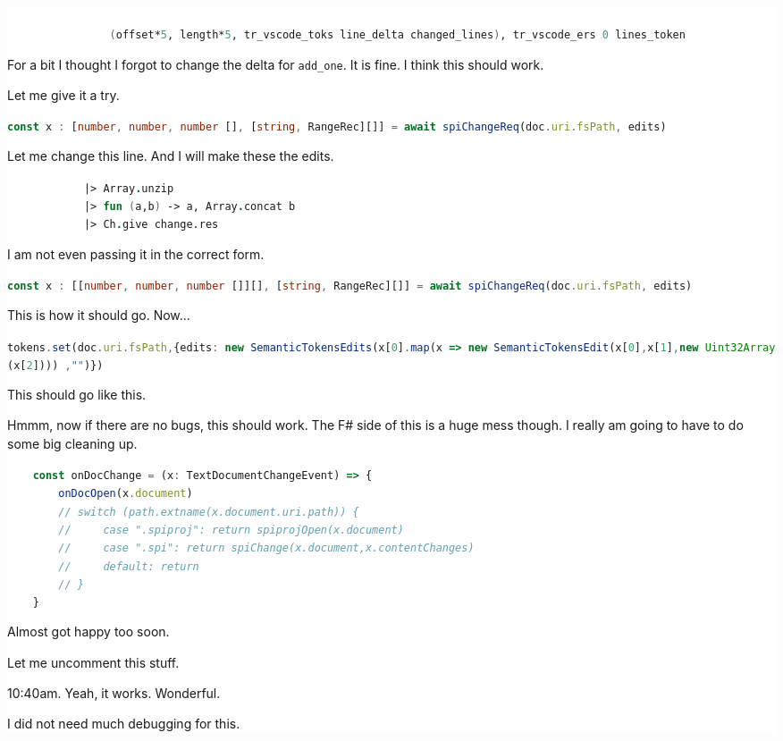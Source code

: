 ```fs

                (offset*5, length*5, tr_vscode_toks line_delta changed_lines), tr_vscode_ers 0 lines_token
```

For a bit I thought I forgot to change the delta for `add_one`. It is fine. I think this should work.

Let me give it a try.

```ts
const x : [number, number, number [], [string, RangeRec][]] = await spiChangeReq(doc.uri.fsPath, edits)
```

Let me change this line. And I will make these the edits.

```fs
            |> Array.unzip
            |> fun (a,b) -> a, Array.concat b
            |> Ch.give change.res
```

I am not even passing it in the correct form.

```ts
const x : [[number, number, number []][], [string, RangeRec][]] = await spiChangeReq(doc.uri.fsPath, edits)
```

This is how it should go. Now...

```ts
tokens.set(doc.uri.fsPath,{edits: new SemanticTokensEdits(x[0].map(x => new SemanticTokensEdit(x[0],x[1],new Uint32Array(x[2]))) ,"")})
```

This should go like this.

Hmmm, now if there are no bugs, this should work. The F# side of this is a huge mess though. I really am going to have to do some big cleaning up.

```ts
    const onDocChange = (x: TextDocumentChangeEvent) => {
        onDocOpen(x.document)
        // switch (path.extname(x.document.uri.path)) {
        //     case ".spiproj": return spiprojOpen(x.document)
        //     case ".spi": return spiChange(x.document,x.contentChanges)
        //     default: return
        // }
    }
```

Almost got happy too soon.

Let me uncomment this stuff.

10:40am. Yeah, it works. Wonderful.

I did not need much debugging for this.
